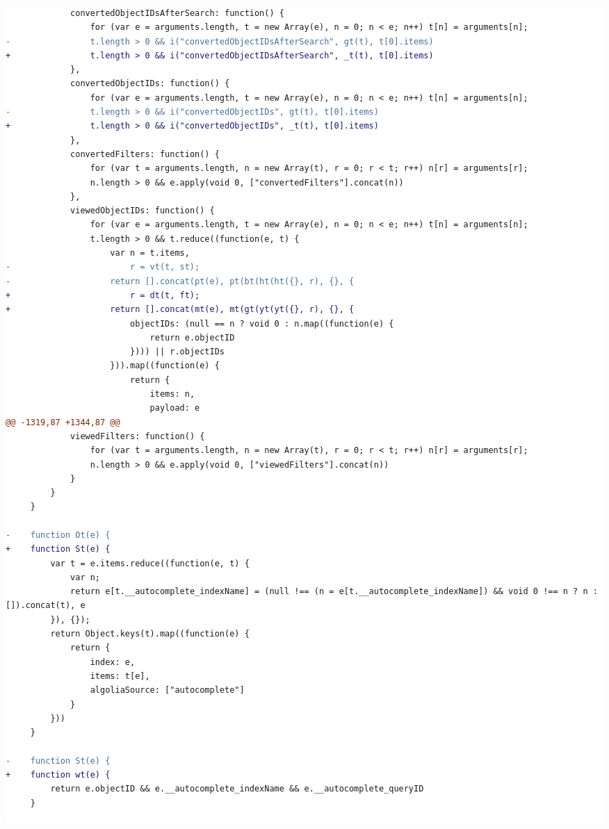 ```diff
             convertedObjectIDsAfterSearch: function() {
                 for (var e = arguments.length, t = new Array(e), n = 0; n < e; n++) t[n] = arguments[n];
-                t.length > 0 && i("convertedObjectIDsAfterSearch", gt(t), t[0].items)
+                t.length > 0 && i("convertedObjectIDsAfterSearch", _t(t), t[0].items)
             },
             convertedObjectIDs: function() {
                 for (var e = arguments.length, t = new Array(e), n = 0; n < e; n++) t[n] = arguments[n];
-                t.length > 0 && i("convertedObjectIDs", gt(t), t[0].items)
+                t.length > 0 && i("convertedObjectIDs", _t(t), t[0].items)
             },
             convertedFilters: function() {
                 for (var t = arguments.length, n = new Array(t), r = 0; r < t; r++) n[r] = arguments[r];
                 n.length > 0 && e.apply(void 0, ["convertedFilters"].concat(n))
             },
             viewedObjectIDs: function() {
                 for (var e = arguments.length, t = new Array(e), n = 0; n < e; n++) t[n] = arguments[n];
                 t.length > 0 && t.reduce((function(e, t) {
                     var n = t.items,
-                        r = vt(t, st);
-                    return [].concat(pt(e), pt(bt(ht(ht({}, r), {}, {
+                        r = dt(t, ft);
+                    return [].concat(mt(e), mt(gt(yt(yt({}, r), {}, {
                         objectIDs: (null == n ? void 0 : n.map((function(e) {
                             return e.objectID
                         }))) || r.objectIDs
                     })).map((function(e) {
                         return {
                             items: n,
                             payload: e
@@ -1319,87 +1344,87 @@
             viewedFilters: function() {
                 for (var t = arguments.length, n = new Array(t), r = 0; r < t; r++) n[r] = arguments[r];
                 n.length > 0 && e.apply(void 0, ["viewedFilters"].concat(n))
             }
         }
     }
 
-    function Ot(e) {
+    function St(e) {
         var t = e.items.reduce((function(e, t) {
             var n;
             return e[t.__autocomplete_indexName] = (null !== (n = e[t.__autocomplete_indexName]) && void 0 !== n ? n : []).concat(t), e
         }), {});
         return Object.keys(t).map((function(e) {
             return {
                 index: e,
                 items: t[e],
                 algoliaSource: ["autocomplete"]
             }
         }))
     }
 
-    function St(e) {
+    function wt(e) {
         return e.objectID && e.__autocomplete_indexName && e.__autocomplete_queryID
     }
 
```